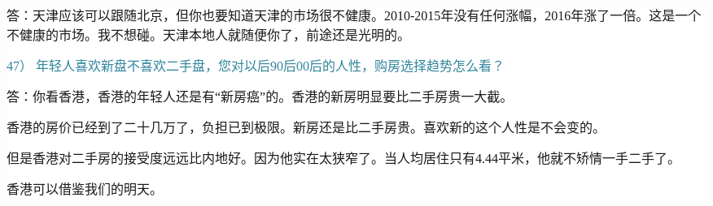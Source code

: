 <span style="font-size:16px;line-height:150%;font-family:楷体">
          答：天津应该可以跟随北京，但你也要知道天津的市场很不健康。2010-2015年没有任何涨幅，2016年涨了一倍。这是一个不健康的市场。我不想碰。天津本地人就随便你了，前途还是光明的。
         </span>
</p>
<p style="line-height:150%">
<span style="font-size:16px;line-height:150%;font-family:楷体">
</span>
</p>
<p style="line-height:150%">
<span style="font-size:16px;line-height:150%;font-family:楷体">
</span>
</p>
<p style="line-height:150%">
<span style="font-size:16px;line-height:150%;font-family:宋体;color:#31859C">
          47）
         </span>
<span style="font-size:16px;line-height:150%;font-family:宋体;color:#31859C">
          年轻人喜欢新盘不喜欢二手盘，您对以后90后00后的人性，购房选择趋势怎么看？
         </span>
</p>
<p style="line-height:150%">
<span style="font-size:16px;line-height:150%;font-family:楷体">
</span>
</p>
<p style="line-height:150%">
<span style="font-size:16px;line-height:150%;font-family:楷体">
          答：你看香港，香港的年轻人还是有“新房癌”的。香港的新房明显要比二手房贵一大截。
         </span>
</p>
<p style="line-height:150%">
<span style="font-size:16px;line-height:150%;font-family:楷体">
</span>
</p>
<p style="line-height:150%">
<span style="font-size:16px;line-height:150%;font-family:楷体">
          香港的房价已经到了二十几万了，负担已到极限。新房还是比二手房贵。喜欢新的这个人性是不会变的。
         </span>
</p>
<p style="line-height:150%">
<span style="font-size:16px;line-height:150%;font-family:楷体">
</span>
</p>
<p style="line-height:150%">
<span style="font-size:16px;line-height:150%;font-family:楷体">
          但是香港对二手房的接受度远远比内地好。因为他实在太狭窄了。当人均居住只有4.44平米，他就不矫情一手二手了。
         </span>
</p>
<p style="line-height:150%">
<span style="font-size:16px;line-height:150%;font-family:楷体">
</span>
</p>
<p style="line-height:150%">
<span style="font-size:16px;line-height:150%;font-family:楷体">
          香港可以借鉴我们的明天。
         </span>
</p>
<p style="line-height:150%">
<span style="font-size:16px;line-height:150%;font-family:楷体">
</span>
</p>
<p style="line-height:150%">
<span style="font-size:16px;line-height:150%;font-family:楷体">
</span>
</p>